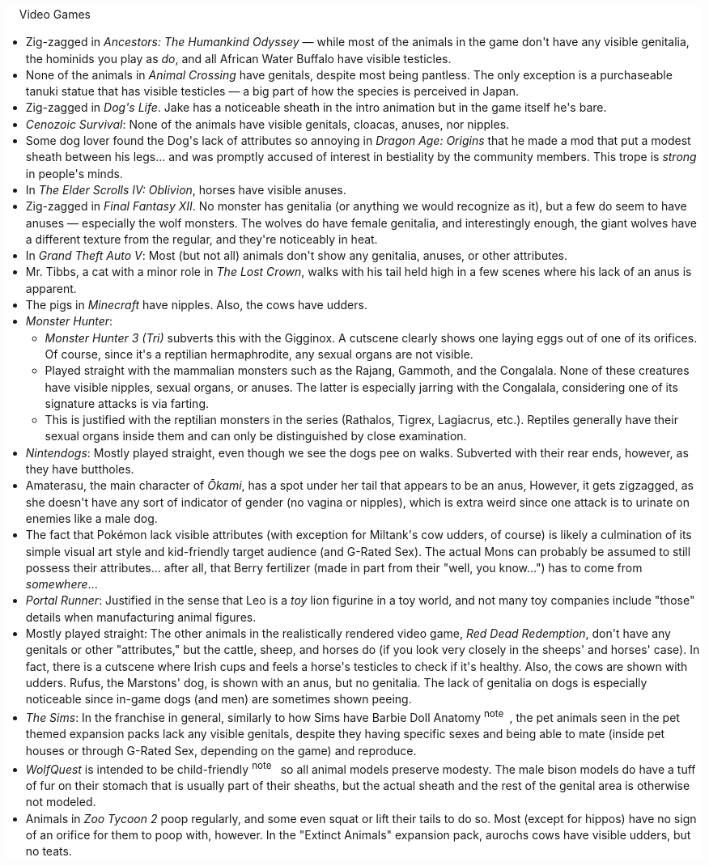     Video Games 

-   Zig-zagged in _Ancestors: The Humankind Odyssey_ — while most of the animals in the game don't have any visible genitalia, the hominids you play as _do_, and all African Water Buffalo have visible testicles.
-   None of the animals in _Animal Crossing_ have genitals, despite most being pantless. The only exception is a purchaseable tanuki statue that has visible testicles — a big part of how the species is perceived in Japan.
-   Zig-zagged in _Dog's Life_. Jake has a noticeable sheath in the intro animation but in the game itself he's bare.
-   _Cenozoic Survival_: None of the animals have visible genitals, cloacas, anuses, nor nipples.
-   Some dog lover found the Dog's lack of attributes so annoying in _Dragon Age: Origins_ that he made a mod that put a modest sheath between his legs... and was promptly accused of interest in bestiality by the community members. This trope is _strong_ in people's minds.
-   In _The Elder Scrolls IV: Oblivion_, horses have visible anuses.
-   Zig-zagged in _Final Fantasy XII_. No monster has genitalia (or anything we would recognize as it), but a few do seem to have anuses — especially the wolf monsters. The wolves do have female genitalia, and interestingly enough, the giant wolves have a different texture from the regular, and they're noticeably in heat.
-   In _Grand Theft Auto V_: Most (but not all) animals don't show any genitalia, anuses, or other attributes.
-   Mr. Tibbs, a cat with a minor role in _The Lost Crown_, walks with his tail held high in a few scenes where his lack of an anus is apparent.
-   The pigs in _Minecraft_ have nipples. Also, the cows have udders.
-   _Monster Hunter_:
    -   _Monster Hunter 3 (Tri)_ subverts this with the Gigginox. A cutscene clearly shows one laying eggs out of one of its orifices. Of course, since it's a reptilian hermaphrodite, any sexual organs are not visible.
    -   Played straight with the mammalian monsters such as the Rajang, Gammoth, and the Congalala. None of these creatures have visible nipples, sexual organs, or anuses. The latter is especially jarring with the Congalala, considering one of its signature attacks is via farting.
    -   This is justified with the reptilian monsters in the series (Rathalos, Tigrex, Lagiacrus, etc.). Reptiles generally have their sexual organs inside them and can only be distinguished by close examination.
-   _Nintendogs_: Mostly played straight, even though we see the dogs pee on walks. Subverted with their rear ends, however, as they have buttholes.
-   Amaterasu, the main character of _Ōkami_, has a spot under her tail that appears to be an anus, However, it gets zigzagged, as she doesn't have any sort of indicator of gender (no vagina or nipples), which is extra weird since one attack is to urinate on enemies like a male dog.
-   The fact that Pokémon lack visible attributes (with exception for Miltank's cow udders, of course) is likely a culmination of its simple visual art style and kid-friendly target audience (and G-Rated Sex). The actual Mons can probably be assumed to still possess their attributes... after all, that Berry fertilizer (made in part from their "well, you know…") has to come from _somewhere_...
-   _Portal Runner_: Justified in the sense that Leo is a _toy_ lion figurine in a toy world, and not many toy companies include "those" details when manufacturing animal figures.
-   Mostly played straight: The other animals in the realistically rendered video game, _Red Dead Redemption_, don't have any genitals or other "attributes," but the cattle, sheep, and horses do (if you look very closely in the sheeps' and horses' case). In fact, there is a cutscene where Irish cups and feels a horse's testicles to check if it's healthy. Also, the cows are shown with udders. Rufus, the Marstons' dog, is shown with an anus, but no genitalia. The lack of genitalia on dogs is especially noticeable since in-game dogs (and men) are sometimes shown peeing.
-   _The Sims_: In the franchise in general, similarly to how Sims have Barbie Doll Anatomy <sup>note&nbsp;</sup> , the pet animals seen in the pet themed expansion packs lack any visible genitals, despite they having specific sexes and being able to mate (inside pet houses or through G-Rated Sex, depending on the game) and reproduce.
-   _WolfQuest_ is intended to be child-friendly <sup>note&nbsp;</sup>  so all animal models preserve modesty. The male bison models do have a tuff of fur on their stomach that is usually part of their sheaths, but the actual sheath and the rest of the genital area is otherwise not modeled.
-   Animals in _Zoo Tycoon 2_ poop regularly, and some even squat or lift their tails to do so. Most (except for hippos) have no sign of an orifice for them to poop with, however. In the "Extinct Animals" expansion pack, aurochs cows have visible udders, but no teats.
